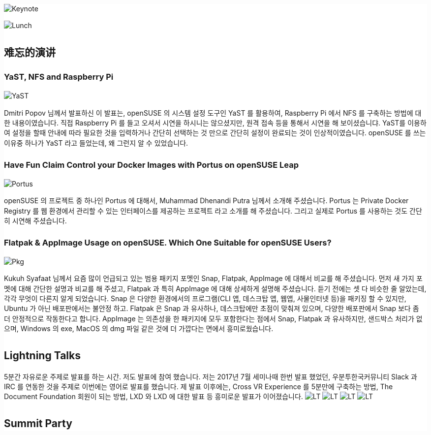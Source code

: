 ![Keynote](https://sukso96100.github.io/blogimgs/opensuseasia_d2_1.jpg)

![Lunch](https://sukso96100.github.io/blogimgs/opensuseasia_d2_2.jpg)



## 难忘的演讲

### YaST, NFS and Raspberry Pi
![YaST](https://sukso96100.github.io/blogimgs/opensuseasia_d2_3.jpg)

Dmitri Popov 님께서 발표하신 이 발표는, openSUSE 의 시스템 설정 도구인 YaST 를 활용하여, Raspberry Pi 에서 NFS 를 구축하는 방법에 대한 내용이였습니다. 직접 Raspberry Pi 를 들고 오셔서 시연을 하시니는 않으셨지만, 원격 접속 등을 통해서 시연을 해 보이셨습니댜. YaST를 이용하여 설정을 할때 안내에 따라 필요한 것을 입력하거나 간단히 선택하는 것 만으로 간단히 설정이 완료되는 것이 인상적이였습니다. openSUSE 를 쓰는 이유중 하나가 YaST 라고 들었는데, 왜 그런지 알 수 있었습니다.

### Have Fun Claim Control your Docker Images with Portus on openSUSE Leap
![Portus](https://sukso96100.github.io/blogimgs/opensuseasia_d2_4.jpg)

openSUSE 의 프로젝트 중 하나인 Portus 에 대해서, Muhammad Dhenandi Putra 님께서 소개해 주셨습니다.
Portus 는 Private Docker Registry 를 웹 환경에서 관리할 수 있는 인터페이스를 제공하는 프로젝트 라고 소개를 해 주셨습니다.
그리고 실제로 Portus 를 사용하는 것도 간단히 시연해 주셨습니다.

### Flatpak & AppImage Usage on openSUSE. Which One Suitable for openSUSE Users?
![Pkg](https://sukso96100.github.io/blogimgs/opensuseasia_d2_5.jpg)

Kukuh Syafaat 님께서 요즘 많이 언급되고 있는 범용 패키지 포멧인 Snap, Flatpak, AppImage 에 대해서 비교를 해 주셨습니다.
먼저 새 가지 포멧에 대해 간단한 설명과 비교를 해 주셨고, Flatpak 과 특히 AppImage 에 대해 상세하게 설명해 주셨습니다.
듣기 전에는 셋 다 비슷한 줄 알았는데, 각각 무엇이 다른지 알게 되었습니다.
Snap 은 다양한 환경에서의 프로그램(CLI 앱, 데스크탑 앱, 웹앱, 사물인터넷 등)을 패키징 할 수 있지만, Ubuntu 가 아닌 배포판에서는 불안정 하고.
Flatpak 은 Snap 과 유사하나, 데스크탑에만 초점이 맞춰져 있으며, 다양한 배포판에서 Snap 보다 좀 더 안정적으로 작동한다고 합니다.
AppImage 는 의존성을 한 패키지에 모두 포함한다는 점에서 Snap, Flatpak 과 유사하지만, 샌드박스 처리가 없으며, Windows 의 exe, MacOS 의 dmg 파일 같은 것에 더 가깝다는 면에서 흥미로웠습니다.

## Lightning Talks

5분간 자유로운 주제로 발표를 하는 시간. 저도 발표에 참여 했습니다. 저는 2017년 7월 세미나때 한번 발표 했었던, 우분투한국커뮤니티 Slack 과 IRC 를 연동한 것을 주제로 이번에는 영어로 발표를 했습니다. 제 발표 이후에는, Cross VR Experience 를 5분만에 구축하는 방법, The Document Foundation 회원이 되는 방법, LXD 와 LXD 에 대한 발표 등 흥미로운 발표가 이어졌습니다.
![LT](https://sukso96100.github.io/blogimgs/opensuseasia_d2_6.jpg)
![LT](https://sukso96100.github.io/blogimgs/opensuseasia_d2_7.jpg)
![LT](https://sukso96100.github.io/blogimgs/opensuseasia_d2_8.jpg)
![LT](https://sukso96100.github.io/blogimgs/opensuseasia_d2_9.jpg)


## Summit Party
